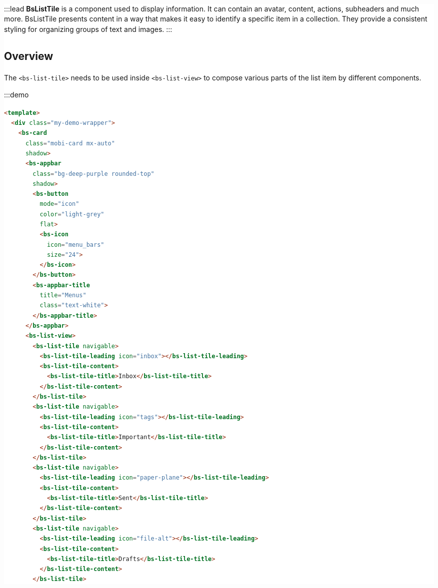 :::lead
**BsListTile** is a component used to display information. It can contain an avatar, content, actions, 
subheaders and much more. BsListTile presents content in a way that makes it easy to identify a specific 
item in a collection. They provide a consistent styling for organizing groups of text and images.
:::


## Overview

The `<bs-list-tile>` needs to be used inside `<bs-list-view>` to compose various parts of the list item 
by different components. 

:::demo
```html
<template>
  <div class="my-demo-wrapper">
    <bs-card 
      class="mobi-card mx-auto" 
      shadow>
      <bs-appbar 
        class="bg-deep-purple rounded-top" 
        shadow>
        <bs-button 
          mode="icon"
          color="light-grey"
          flat>
          <bs-icon 
            icon="menu_bars" 
            size="24">
          </bs-icon>
        </bs-button>
        <bs-appbar-title 
          title="Menus" 
          class="text-white">
        </bs-appbar-title>
      </bs-appbar>
      <bs-list-view>
        <bs-list-tile navigable>
          <bs-list-tile-leading icon="inbox"></bs-list-tile-leading>
          <bs-list-tile-content>
            <bs-list-tile-title>Inbox</bs-list-tile-title>
          </bs-list-tile-content>
        </bs-list-tile>
        <bs-list-tile navigable>
          <bs-list-tile-leading icon="tags"></bs-list-tile-leading>
          <bs-list-tile-content>
            <bs-list-tile-title>Important</bs-list-tile-title>
          </bs-list-tile-content>
        </bs-list-tile>
        <bs-list-tile navigable>
          <bs-list-tile-leading icon="paper-plane"></bs-list-tile-leading>
          <bs-list-tile-content>
            <bs-list-tile-title>Sent</bs-list-tile-title>
          </bs-list-tile-content>
        </bs-list-tile>
        <bs-list-tile navigable>
          <bs-list-tile-leading icon="file-alt"></bs-list-tile-leading>
          <bs-list-tile-content>
            <bs-list-tile-title>Drafts</bs-list-tile-title>
          </bs-list-tile-content>
        </bs-list-tile>
```